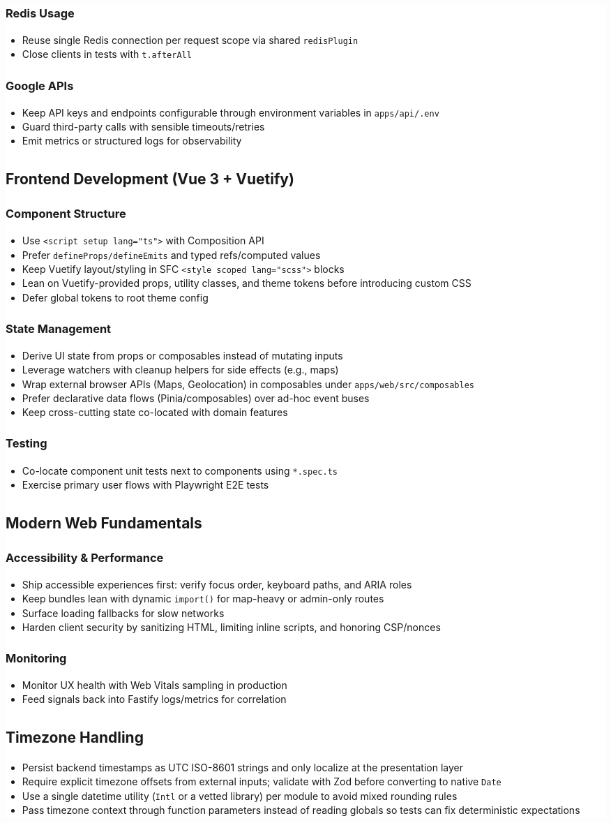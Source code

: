 ### Redis Usage
- Reuse single Redis connection per request scope via shared `redisPlugin`
- Close clients in tests with `t.afterAll`

### Google APIs
- Keep API keys and endpoints configurable through environment variables in `apps/api/.env`
- Guard third-party calls with sensible timeouts/retries
- Emit metrics or structured logs for observability

## Frontend Development (Vue 3 + Vuetify)

### Component Structure
- Use `<script setup lang="ts">` with Composition API
- Prefer `defineProps/defineEmits` and typed refs/computed values
- Keep Vuetify layout/styling in SFC `<style scoped lang="scss">` blocks
- Lean on Vuetify-provided props, utility classes, and theme tokens before introducing custom CSS
- Defer global tokens to root theme config

### State Management
- Derive UI state from props or composables instead of mutating inputs
- Leverage watchers with cleanup helpers for side effects (e.g., maps)
- Wrap external browser APIs (Maps, Geolocation) in composables under `apps/web/src/composables`
- Prefer declarative data flows (Pinia/composables) over ad-hoc event buses
- Keep cross-cutting state co-located with domain features

### Testing
- Co-locate component unit tests next to components using `*.spec.ts`
- Exercise primary user flows with Playwright E2E tests

## Modern Web Fundamentals

### Accessibility & Performance
- Ship accessible experiences first: verify focus order, keyboard paths, and ARIA roles
- Keep bundles lean with dynamic `import()` for map-heavy or admin-only routes
- Surface loading fallbacks for slow networks
- Harden client security by sanitizing HTML, limiting inline scripts, and honoring CSP/nonces

### Monitoring
- Monitor UX health with Web Vitals sampling in production
- Feed signals back into Fastify logs/metrics for correlation

## Timezone Handling
- Persist backend timestamps as UTC ISO-8601 strings and only localize at the presentation layer
- Require explicit timezone offsets from external inputs; validate with Zod before converting to native `Date`
- Use a single datetime utility (`Intl` or a vetted library) per module to avoid mixed rounding rules
- Pass timezone context through function parameters instead of reading globals so tests can fix deterministic expectations
